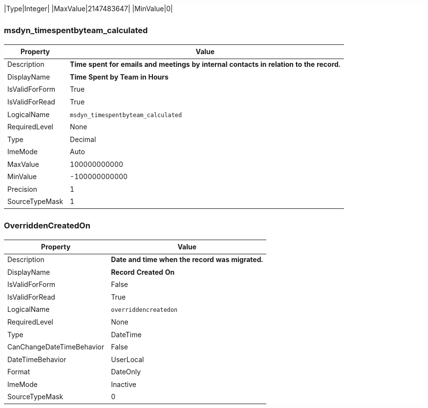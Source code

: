 |Type|Integer|
|MaxValue|2147483647|
|MinValue|0|

### <a name="BKMK_msdyn_timespentbyteam_calculated"></a> msdyn_timespentbyteam_calculated

|Property|Value|
|---|---|
|Description|**Time spent for emails and meetings by internal contacts in relation to the record.**|
|DisplayName|**Time Spent by Team in Hours**|
|IsValidForForm|True|
|IsValidForRead|True|
|LogicalName|`msdyn_timespentbyteam_calculated`|
|RequiredLevel|None|
|Type|Decimal|
|ImeMode|Auto|
|MaxValue|100000000000|
|MinValue|-100000000000|
|Precision|1|
|SourceTypeMask|1|

### <a name="BKMK_OverriddenCreatedOn"></a> OverriddenCreatedOn

|Property|Value|
|---|---|
|Description|**Date and time when the record was migrated.**|
|DisplayName|**Record Created On**|
|IsValidForForm|False|
|IsValidForRead|True|
|LogicalName|`overriddencreatedon`|
|RequiredLevel|None|
|Type|DateTime|
|CanChangeDateTimeBehavior|False|
|DateTimeBehavior|UserLocal|
|Format|DateOnly|
|ImeMode|Inactive|
|SourceTypeMask|0|
